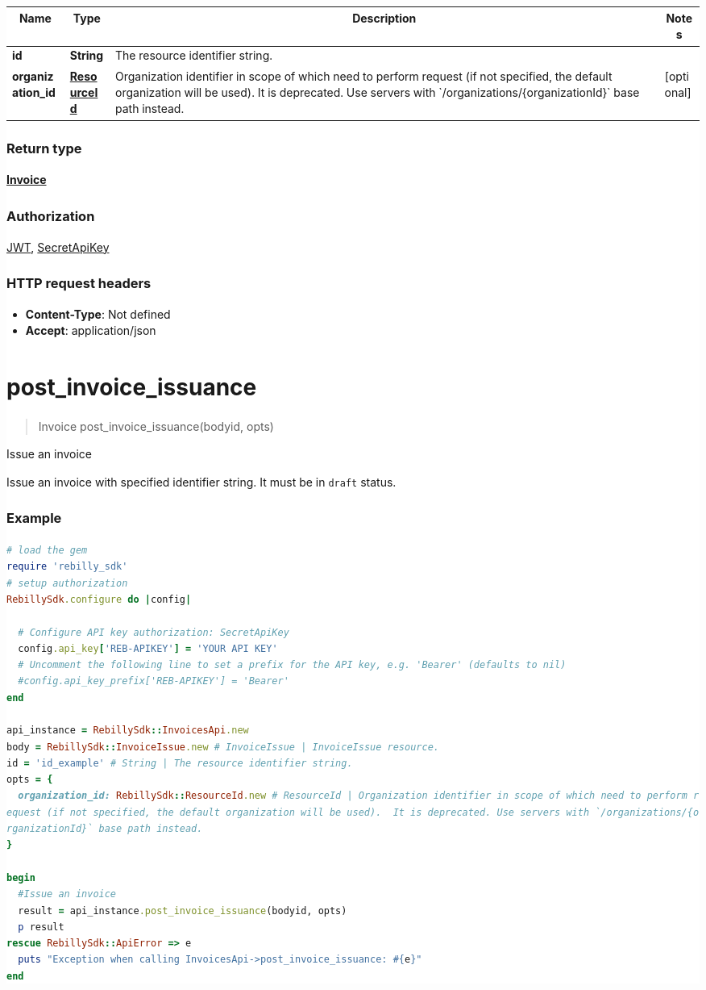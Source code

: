 Name | Type | Description  | Notes
------------- | ------------- | ------------- | -------------
 **id** | **String**| The resource identifier string. | 
 **organization_id** | [**ResourceId**](.md)| Organization identifier in scope of which need to perform request (if not specified, the default organization will be used).  It is deprecated. Use servers with &#x60;/organizations/{organizationId}&#x60; base path instead. | [optional] 

### Return type

[**Invoice**](Invoice.md)

### Authorization

[JWT](../README.md#JWT), [SecretApiKey](../README.md#SecretApiKey)

### HTTP request headers

 - **Content-Type**: Not defined
 - **Accept**: application/json



# **post_invoice_issuance**
> Invoice post_invoice_issuance(bodyid, opts)

Issue an invoice

Issue an invoice with specified identifier string. It must be in `draft` status. 

### Example
```ruby
# load the gem
require 'rebilly_sdk'
# setup authorization
RebillySdk.configure do |config|

  # Configure API key authorization: SecretApiKey
  config.api_key['REB-APIKEY'] = 'YOUR API KEY'
  # Uncomment the following line to set a prefix for the API key, e.g. 'Bearer' (defaults to nil)
  #config.api_key_prefix['REB-APIKEY'] = 'Bearer'
end

api_instance = RebillySdk::InvoicesApi.new
body = RebillySdk::InvoiceIssue.new # InvoiceIssue | InvoiceIssue resource.
id = 'id_example' # String | The resource identifier string.
opts = { 
  organization_id: RebillySdk::ResourceId.new # ResourceId | Organization identifier in scope of which need to perform request (if not specified, the default organization will be used).  It is deprecated. Use servers with `/organizations/{organizationId}` base path instead.
}

begin
  #Issue an invoice
  result = api_instance.post_invoice_issuance(bodyid, opts)
  p result
rescue RebillySdk::ApiError => e
  puts "Exception when calling InvoicesApi->post_invoice_issuance: #{e}"
end
```
